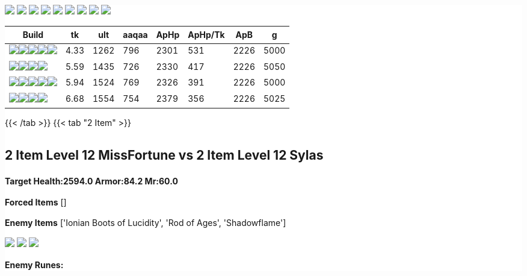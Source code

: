 
![](/Styles/Precision/PressTheAttack/PressTheAttack.png)
![](/Styles/Precision/Overheal.png)
![](/Styles/Precision/LegendAlacrity/LegendAlacrity.png)
![](/Styles/Precision/CutDown/CutDown.png)
![](/Styles/Sorcery/AbsoluteFocus/AbsoluteFocus.png)
![](/Styles/Sorcery/GatheringStorm/GatheringStorm.png)
![](/StatMods/StatModsAttackSpeedIcon.png)
![](/StatMods/StatModsAdaptiveForceIcon.png)
![](/StatMods/StatModsArmorIcon.png)





 Build |tk|ult|aaqaa|ApHp|ApHp/Tk|ApB|g
-|-|-|-|-|-|-|-
![](/item/6672.png)![](/item/1001.png)![](/item/1053.png)![](/item/1055.png)![](/item/1036.png)|4.33|1262|796|2301|531|2226|5000
![](/item/6675.png)![](/item/1001.png)![](/item/1053.png)![](/item/1055.png)|5.59|1435|726|2330|417|2226|5050
![](/item/6676.png)![](/item/1001.png)![](/item/1053.png)![](/item/1055.png)![](/item/1036.png)|5.94|1524|769|2326|391|2226|5000
![](/item/3074.png)![](/item/1001.png)![](/item/1055.png)![](/item/1037.png)|6.68|1554|754|2379|356|2226|5025
{{< /tab >}}
{{< tab "2 Item" >}}
## 2 Item Level 12 MissFortune vs 2 Item Level 12 Sylas

**Target Health:2594.0 Armor:84.2 Mr:60.0**


**Forced Items** []








**Enemy Items** ['Ionian Boots of Lucidity', 'Rod of Ages', 'Shadowflame']





![](/item/3158.png)
![](/item/6657.png)
![](/item/4645.png)



**Enemy Runes:**


